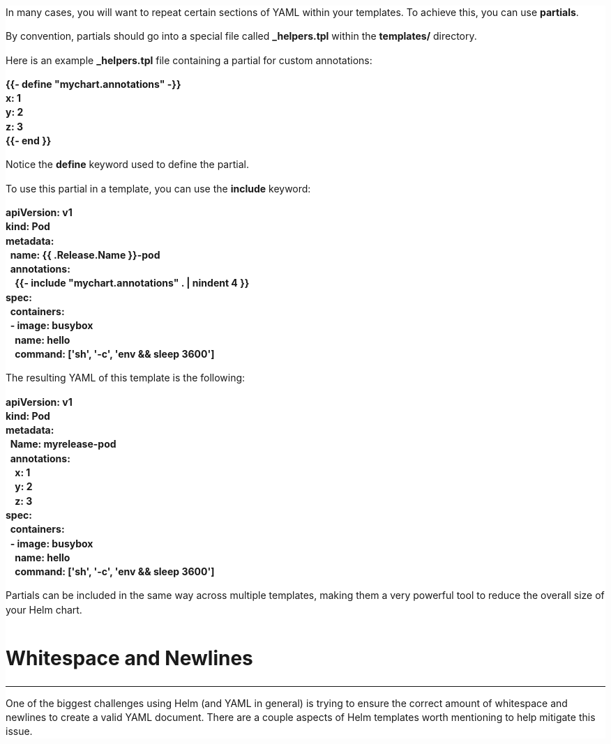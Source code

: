 
In many cases, you will want to repeat certain sections of YAML within your templates. To achieve this, you can use **partials**.

By convention, partials should go into a special file called **_helpers.tpl** within the **templates/** directory.

Here is an example **_helpers.tpl** file containing a partial for custom annotations:

**{{- define "mychart.annotations" -}}  
x: 1  
y: 2  
z: 3  
{{- end }}**

Notice the **define** keyword used to define the partial.

To use this partial in a template, you can use the **include** keyword:

**apiVersion: v1  
kind: Pod  
metadata:  
  name: {{ .Release.Name }}-pod  
  annotations:  
    {{- include "mychart.annotations" . | nindent 4 }}  
spec:  
  containers:  
  - image: busybox  
    name: hello  
    command: ['sh', '-c', 'env && sleep 3600']**

The resulting YAML of this template is the following:

**apiVersion: v1  
kind: Pod  
metadata:  
  Name: myrelease-pod  
  annotations:  
    x: 1  
    y: 2  
    z: 3  
spec:  
  containers:  
  - image: busybox  
    name: hello  
    command: ['sh', '-c', 'env && sleep 3600']**

Partials can be included in the same way across multiple templates, making them a very powerful tool to reduce the overall size of your Helm chart.

# Whitespace and Newlines

---

One of the biggest challenges using Helm (and YAML in general) is trying to ensure the correct amount of whitespace and newlines to create a valid YAML document. There are a couple aspects of Helm templates worth mentioning to help mitigate this issue.

